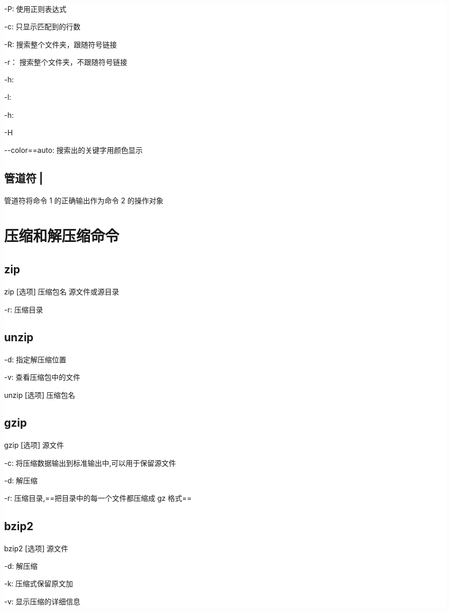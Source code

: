 \-P: 使用正则表达式

\-c: 只显示匹配到的行数

\-R: 搜索整个文件夹，跟随符号链接

\-r： 搜索整个文件夹，不跟随符号链接

\-h:

\-l:

\-h:

\-H

\--color==auto: 搜索出的关键字用颜色显示

## 管道符 |

管道符将命令 1 的正确输出作为命令 2 的操作对象

# 压缩和解压缩命令

## zip

zip \[选项\] 压缩包名 源文件或源目录

\-r: 压缩目录

## unzip

\-d: 指定解压缩位置

\-v: 查看压缩包中的文件

unzip \[选项\] 压缩包名

## gzip

gzip \[选项\] 源文件

\-c: 将压缩数据输出到标准输出中,可以用于保留源文件

\-d: 解压缩

\-r: 压缩目录,==把目录中的每一个文件都压缩成 gz 格式==

## bzip2

bzip2 \[选项\] 源文件

\-d: 解压缩

\-k: 压缩式保留原文加

\-v: 显示压缩的详细信息
